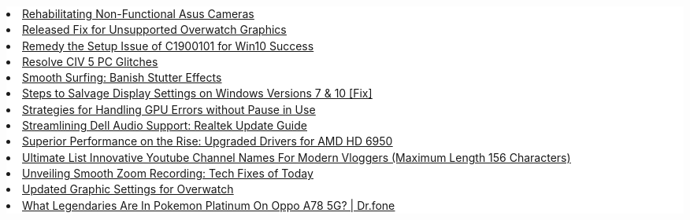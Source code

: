 <li><a href="https://graphic-issues.techidaily.com/rehabilitating-non-functional-asus-cameras/"><u>Rehabilitating Non-Functional Asus Cameras</u></a></li>
<li><a href="https://graphic-issues.techidaily.com/released-fix-for-unsupported-overwatch-graphics/"><u>Released Fix for Unsupported Overwatch Graphics</u></a></li>
<li><a href="https://graphic-issues.techidaily.com/remedy-the-setup-issue-of-c1900101-for-win10-success/"><u>Remedy the Setup Issue of C1900101 for Win10 Success</u></a></li>
<li><a href="https://graphic-issues.techidaily.com/resolve-civ-5-pc-glitches/"><u>Resolve CIV 5 PC Glitches</u></a></li>
<li><a href="https://graphic-issues.techidaily.com/smooth-surfing-banish-stutter-effects/"><u>Smooth Surfing: Banish Stutter Effects</u></a></li>
<li><a href="https://graphic-issues.techidaily.com/steps-to-salvage-display-settings-on-windows-versions-7-and-10-fix/"><u>Steps to Salvage Display Settings on Windows Versions 7 & 10 [Fix]</u></a></li>
<li><a href="https://graphic-issues.techidaily.com/strategies-for-handling-gpu-errors-without-pause-in-use/"><u>Strategies for Handling GPU Errors without Pause in Use</u></a></li>
<li><a href="https://driver-install.techidaily.com/streamlining-dell-audio-support-realtek-update-guide/"><u>Streamlining Dell Audio Support: Realtek Update Guide</u></a></li>
<li><a href="https://graphic-issues.techidaily.com/superior-performance-on-the-rise-upgraded-drivers-for-amd-hd-6950/"><u>Superior Performance on the Rise: Upgraded Drivers for AMD HD 6950</u></a></li>
<li><a href="https://youtube-videos.techidaily.com/ultimate-list-innovative-youtube-channel-names-for-modern-vloggers-maximum-length-156-characters/"><u>Ultimate List  Innovative Youtube Channel Names For Modern Vloggers (Maximum Length  156 Characters)</u></a></li>
<li><a href="https://graphic-issues.techidaily.com/unveiling-smooth-zoom-recording-tech-fixes-of-today/"><u>Unveiling Smooth Zoom Recording: Tech Fixes of Today</u></a></li>
<li><a href="https://graphic-issues.techidaily.com/updated-graphic-settings-for-overwatch/"><u>Updated Graphic Settings for Overwatch</u></a></li>
<li><a href="https://android-pokemon-go.techidaily.com/what-legendaries-are-in-pokemon-platinum-on-oppo-a78-5g-drfone-by-drfone-virtual-android/"><u>What Legendaries Are In Pokemon Platinum On Oppo A78 5G? | Dr.fone</u></a></li>
</ul></div>

